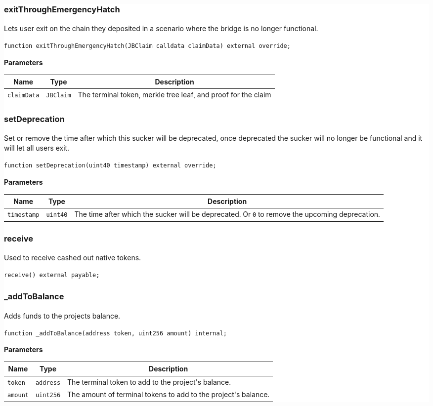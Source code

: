 
### exitThroughEmergencyHatch

Lets user exit on the chain they deposited in a scenario where the bridge is no longer functional.


```solidity
function exitThroughEmergencyHatch(JBClaim calldata claimData) external override;
```
**Parameters**

|Name|Type|Description|
|----|----|-----------|
|`claimData`|`JBClaim`|The terminal token, merkle tree leaf, and proof for the claim|


### setDeprecation

Set or remove the time after which this sucker will be deprecated, once deprecated the sucker will no
longer be functional and it will let all users exit.


```solidity
function setDeprecation(uint40 timestamp) external override;
```
**Parameters**

|Name|Type|Description|
|----|----|-----------|
|`timestamp`|`uint40`|The time after which the sucker will be deprecated. Or `0` to remove the upcoming deprecation.|


### receive

Used to receive cashed out native tokens.


```solidity
receive() external payable;
```

### _addToBalance

Adds funds to the projects balance.


```solidity
function _addToBalance(address token, uint256 amount) internal;
```
**Parameters**

|Name|Type|Description|
|----|----|-----------|
|`token`|`address`|The terminal token to add to the project's balance.|
|`amount`|`uint256`|The amount of terminal tokens to add to the project's balance.|
